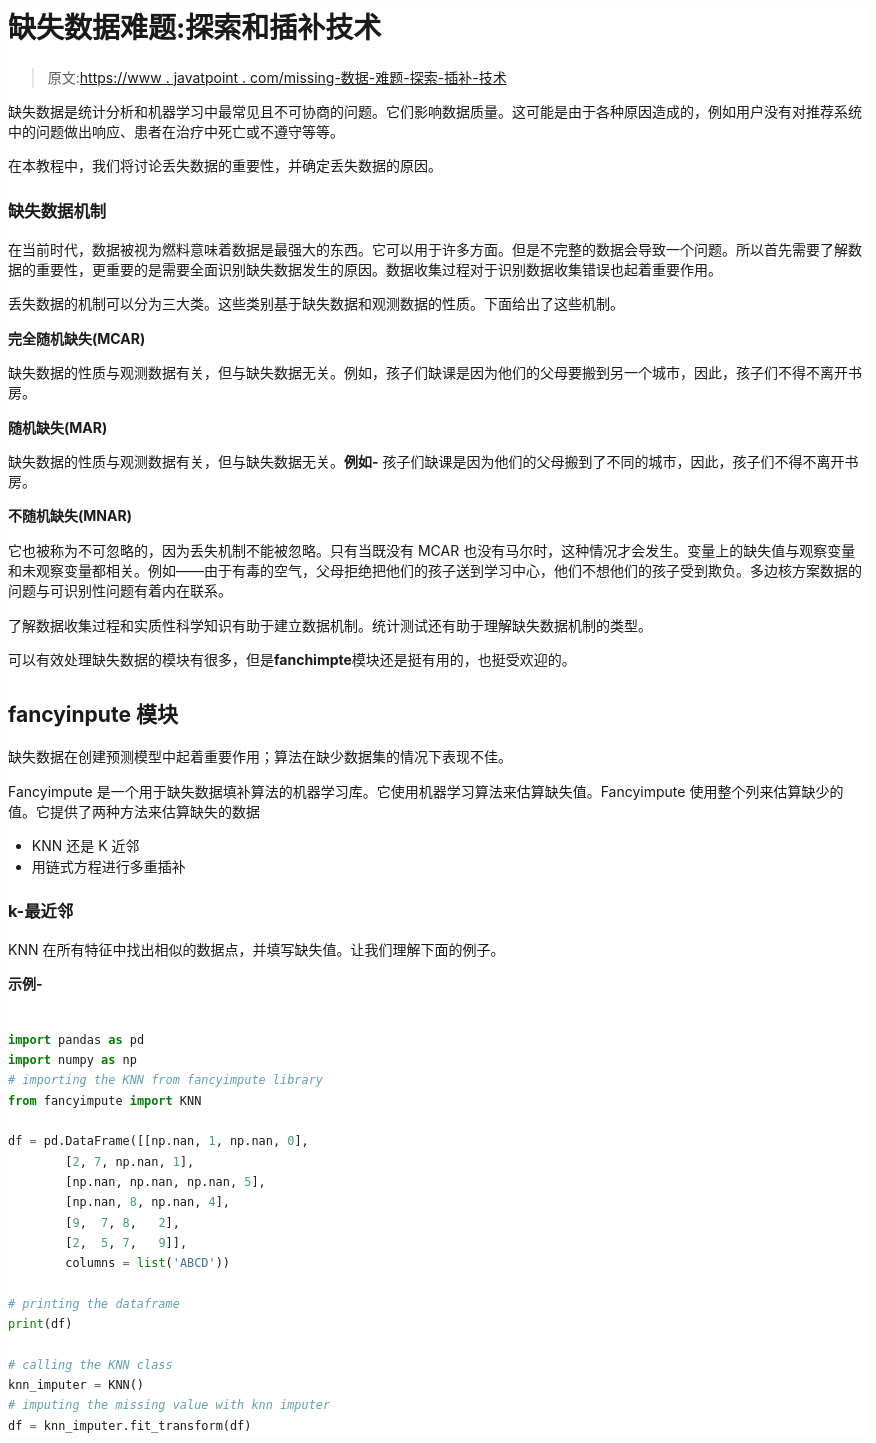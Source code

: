 # 缺失数据难题:探索和插补技术

> 原文:[https://www . javatpoint . com/missing-数据-难题-探索-插补-技术](https://www.javatpoint.com/missing-data-conundrum-exploration-and-imputation-techniques)

缺失数据是统计分析和机器学习中最常见且不可协商的问题。它们影响数据质量。这可能是由于各种原因造成的，例如用户没有对推荐系统中的问题做出响应、患者在治疗中死亡或不遵守等等。

在本教程中，我们将讨论丢失数据的重要性，并确定丢失数据的原因。

### 缺失数据机制

在当前时代，数据被视为燃料意味着数据是最强大的东西。它可以用于许多方面。但是不完整的数据会导致一个问题。所以首先需要了解数据的重要性，更重要的是需要全面识别缺失数据发生的原因。数据收集过程对于识别数据收集错误也起着重要作用。

丢失数据的机制可以分为三大类。这些类别基于缺失数据和观测数据的性质。下面给出了这些机制。

**完全随机缺失(MCAR)**

缺失数据的性质与观测数据有关，但与缺失数据无关。例如，孩子们缺课是因为他们的父母要搬到另一个城市，因此，孩子们不得不离开书房。

**随机缺失(MAR)**

缺失数据的性质与观测数据有关，但与缺失数据无关。**例如-** 孩子们缺课是因为他们的父母搬到了不同的城市，因此，孩子们不得不离开书房。

**不随机缺失(MNAR)**

它也被称为不可忽略的，因为丢失机制不能被忽略。只有当既没有 MCAR 也没有马尔时，这种情况才会发生。变量上的缺失值与观察变量和未观察变量都相关。例如——由于有毒的空气，父母拒绝把他们的孩子送到学习中心，他们不想他们的孩子受到欺负。多边核方案数据的问题与可识别性问题有着内在联系。

了解数据收集过程和实质性科学知识有助于建立数据机制。统计测试还有助于理解缺失数据机制的类型。

可以有效处理缺失数据的模块有很多，但是**fanchimpte**模块还是挺有用的，也挺受欢迎的。

## fancyinpute 模块

缺失数据在创建预测模型中起着重要作用；算法在缺少数据集的情况下表现不佳。

Fancyimpute 是一个用于缺失数据填补算法的机器学习库。它使用机器学习算法来估算缺失值。Fancyimpute 使用整个列来估算缺少的值。它提供了两种方法来估算缺失的数据

*   KNN 还是 K 近邻
*   用链式方程进行多重插补

### k-最近邻

KNN 在所有特征中找出相似的数据点，并填写缺失值。让我们理解下面的例子。

**示例-**

```py

import pandas as pd
import numpy as np
# importing the KNN from fancyimpute library
from fancyimpute import KNN

df = pd.DataFrame([[np.nan, 1, np.nan, 0],
        [2, 7, np.nan, 1],
        [np.nan, np.nan, np.nan, 5],
        [np.nan, 8, np.nan, 4],
        [9,  7, 8,   2],
        [2,  5, 7,   9]],
        columns = list('ABCD'))

# printing the dataframe
print(df)

# calling the KNN class
knn_imputer = KNN()
# imputing the missing value with knn imputer
df = knn_imputer.fit_transform(df)
```
